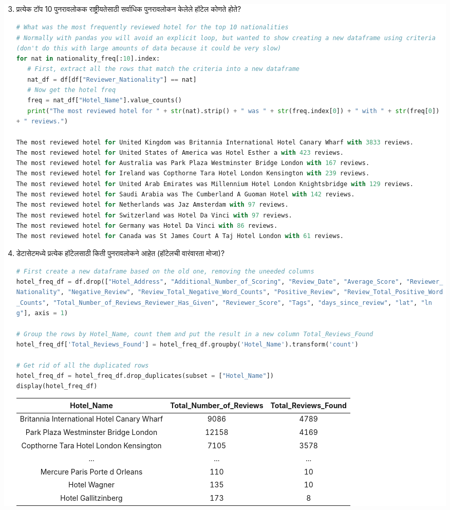 
3. प्रत्येक टॉप 10 पुनरावलोकक राष्ट्रीयतेसाठी सर्वाधिक पुनरावलोकन केलेले हॉटेल कोणते होते?

   ```python
   # What was the most frequently reviewed hotel for the top 10 nationalities
   # Normally with pandas you will avoid an explicit loop, but wanted to show creating a new dataframe using criteria (don't do this with large amounts of data because it could be very slow)
   for nat in nationality_freq[:10].index:
      # First, extract all the rows that match the criteria into a new dataframe
      nat_df = df[df["Reviewer_Nationality"] == nat]   
      # Now get the hotel freq
      freq = nat_df["Hotel_Name"].value_counts()
      print("The most reviewed hotel for " + str(nat).strip() + " was " + str(freq.index[0]) + " with " + str(freq[0]) + " reviews.") 
      
   The most reviewed hotel for United Kingdom was Britannia International Hotel Canary Wharf with 3833 reviews.
   The most reviewed hotel for United States of America was Hotel Esther a with 423 reviews.
   The most reviewed hotel for Australia was Park Plaza Westminster Bridge London with 167 reviews.
   The most reviewed hotel for Ireland was Copthorne Tara Hotel London Kensington with 239 reviews.
   The most reviewed hotel for United Arab Emirates was Millennium Hotel London Knightsbridge with 129 reviews.
   The most reviewed hotel for Saudi Arabia was The Cumberland A Guoman Hotel with 142 reviews.
   The most reviewed hotel for Netherlands was Jaz Amsterdam with 97 reviews.
   The most reviewed hotel for Switzerland was Hotel Da Vinci with 97 reviews.
   The most reviewed hotel for Germany was Hotel Da Vinci with 86 reviews.
   The most reviewed hotel for Canada was St James Court A Taj Hotel London with 61 reviews.
   ```

4. डेटासेटमध्ये प्रत्येक हॉटेलसाठी किती पुनरावलोकने आहेत (हॉटेलची वारंवारता मोजा)?

   ```python
   # First create a new dataframe based on the old one, removing the uneeded columns
   hotel_freq_df = df.drop(["Hotel_Address", "Additional_Number_of_Scoring", "Review_Date", "Average_Score", "Reviewer_Nationality", "Negative_Review", "Review_Total_Negative_Word_Counts", "Positive_Review", "Review_Total_Positive_Word_Counts", "Total_Number_of_Reviews_Reviewer_Has_Given", "Reviewer_Score", "Tags", "days_since_review", "lat", "lng"], axis = 1)
   
   # Group the rows by Hotel_Name, count them and put the result in a new column Total_Reviews_Found
   hotel_freq_df['Total_Reviews_Found'] = hotel_freq_df.groupby('Hotel_Name').transform('count')
   
   # Get rid of all the duplicated rows
   hotel_freq_df = hotel_freq_df.drop_duplicates(subset = ["Hotel_Name"])
   display(hotel_freq_df) 
   ```
   |                 Hotel_Name                 | Total_Number_of_Reviews | Total_Reviews_Found |
   | :----------------------------------------: | :---------------------: | :-----------------: |
   | Britannia International Hotel Canary Wharf |          9086           |        4789         |
   |    Park Plaza Westminster Bridge London    |          12158          |        4169         |
   |   Copthorne Tara Hotel London Kensington   |          7105           |        3578         |
   |                    ...                     |           ...           |         ...         |
   |       Mercure Paris Porte d Orleans        |           110           |         10          |
   |                Hotel Wagner                |           135           |         10          |
   |            Hotel Gallitzinberg             |           173           |          8          |
   